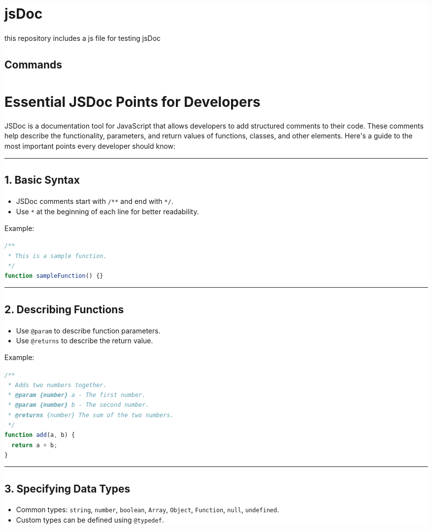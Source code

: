 # jsDoc
 this repository includes a js file for testing jsDoc

## Commands
# Essential JSDoc Points for Developers

JSDoc is a documentation tool for JavaScript that allows developers to add structured comments to their code. These comments help describe the functionality, parameters, and return values of functions, classes, and other elements. Here's a guide to the most important points every developer should know:

---

## 1. **Basic Syntax**
- JSDoc comments start with `/**` and end with `*/`.
- Use `*` at the beginning of each line for better readability.

Example:
```javascript
/**
 * This is a sample function.
 */
function sampleFunction() {}
```

---

## 2. **Describing Functions**
- Use `@param` to describe function parameters.
- Use `@returns` to describe the return value.

Example:
```javascript
/**
 * Adds two numbers together.
 * @param {number} a - The first number.
 * @param {number} b - The second number.
 * @returns {number} The sum of the two numbers.
 */
function add(a, b) {
  return a + b;
}
```

---

## 3. **Specifying Data Types**
- Common types: `string`, `number`, `boolean`, `Array`, `Object`, `Function`, `null`, `undefined`.
- Custom types can be defined using `@typedef`.

